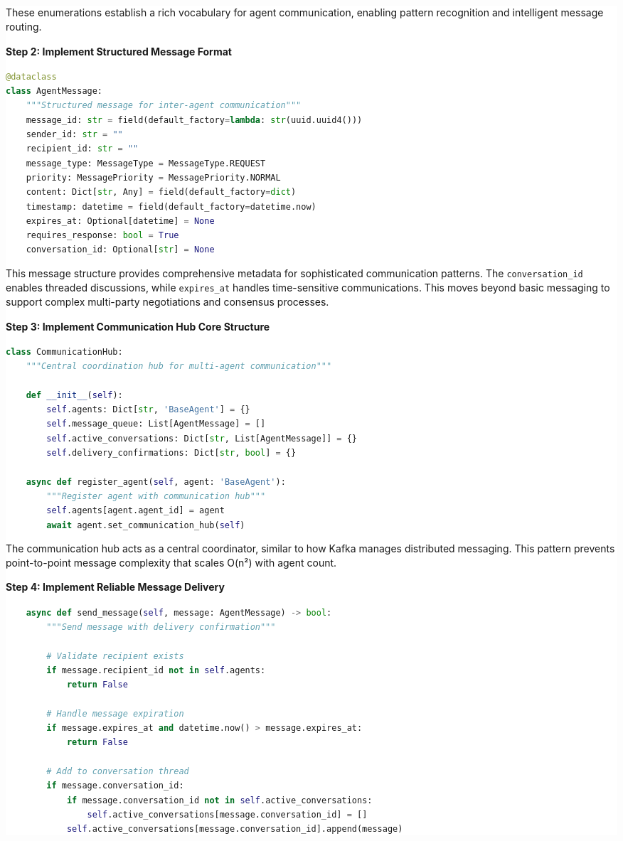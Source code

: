 ```python
```

These enumerations establish a rich vocabulary for agent communication, enabling pattern recognition and intelligent message routing.

**Step 2: Implement Structured Message Format**

```python
@dataclass
class AgentMessage:
    """Structured message for inter-agent communication"""
    message_id: str = field(default_factory=lambda: str(uuid.uuid4()))
    sender_id: str = ""
    recipient_id: str = ""
    message_type: MessageType = MessageType.REQUEST
    priority: MessagePriority = MessagePriority.NORMAL
    content: Dict[str, Any] = field(default_factory=dict)
    timestamp: datetime = field(default_factory=datetime.now)
    expires_at: Optional[datetime] = None
    requires_response: bool = True
    conversation_id: Optional[str] = None
```

This message structure provides comprehensive metadata for sophisticated communication patterns. The `conversation_id` enables threaded discussions, while `expires_at` handles time-sensitive communications. This moves beyond basic messaging to support complex multi-party negotiations and consensus processes.

**Step 3: Implement Communication Hub Core Structure**

```python
class CommunicationHub:
    """Central coordination hub for multi-agent communication"""
    
    def __init__(self):
        self.agents: Dict[str, 'BaseAgent'] = {}
        self.message_queue: List[AgentMessage] = []
        self.active_conversations: Dict[str, List[AgentMessage]] = {}
        self.delivery_confirmations: Dict[str, bool] = {}
        
    async def register_agent(self, agent: 'BaseAgent'):
        """Register agent with communication hub"""
        self.agents[agent.agent_id] = agent
        await agent.set_communication_hub(self)
```

The communication hub acts as a central coordinator, similar to how Kafka manages distributed messaging. This pattern prevents point-to-point message complexity that scales O(n²) with agent count.

**Step 4: Implement Reliable Message Delivery**

```python
    async def send_message(self, message: AgentMessage) -> bool:
        """Send message with delivery confirmation"""
        
        # Validate recipient exists
        if message.recipient_id not in self.agents:
            return False
            
        # Handle message expiration
        if message.expires_at and datetime.now() > message.expires_at:
            return False
            
        # Add to conversation thread
        if message.conversation_id:
            if message.conversation_id not in self.active_conversations:
                self.active_conversations[message.conversation_id] = []
            self.active_conversations[message.conversation_id].append(message)
```